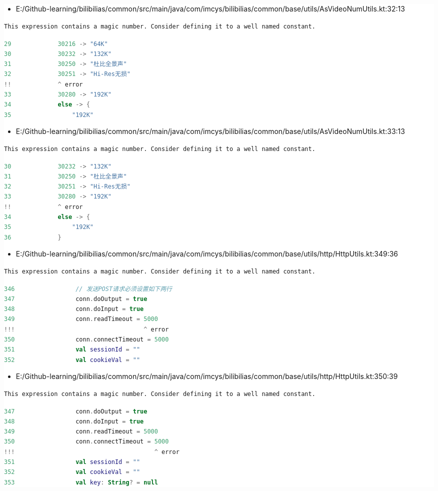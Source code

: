 * E:/Github-learning/bilibilias/common/src/main/java/com/imcys/bilibilias/common/base/utils/AsVideoNumUtils.kt:32:13
```
This expression contains a magic number. Consider defining it to a well named constant.
```
```kotlin
29             30216 -> "64K"
30             30232 -> "132K"
31             30250 -> "杜比全景声"
32             30251 -> "Hi-Res无损"
!!             ^ error
33             30280 -> "192K"
34             else -> {
35                 "192K"

```

* E:/Github-learning/bilibilias/common/src/main/java/com/imcys/bilibilias/common/base/utils/AsVideoNumUtils.kt:33:13
```
This expression contains a magic number. Consider defining it to a well named constant.
```
```kotlin
30             30232 -> "132K"
31             30250 -> "杜比全景声"
32             30251 -> "Hi-Res无损"
33             30280 -> "192K"
!!             ^ error
34             else -> {
35                 "192K"
36             }

```

* E:/Github-learning/bilibilias/common/src/main/java/com/imcys/bilibilias/common/base/utils/http/HttpUtils.kt:349:36
```
This expression contains a magic number. Consider defining it to a well named constant.
```
```kotlin
346                 // 发送POST请求必须设置如下两行
347                 conn.doOutput = true
348                 conn.doInput = true
349                 conn.readTimeout = 5000
!!!                                    ^ error
350                 conn.connectTimeout = 5000
351                 val sessionId = ""
352                 val cookieVal = ""

```

* E:/Github-learning/bilibilias/common/src/main/java/com/imcys/bilibilias/common/base/utils/http/HttpUtils.kt:350:39
```
This expression contains a magic number. Consider defining it to a well named constant.
```
```kotlin
347                 conn.doOutput = true
348                 conn.doInput = true
349                 conn.readTimeout = 5000
350                 conn.connectTimeout = 5000
!!!                                       ^ error
351                 val sessionId = ""
352                 val cookieVal = ""
353                 val key: String? = null

```
